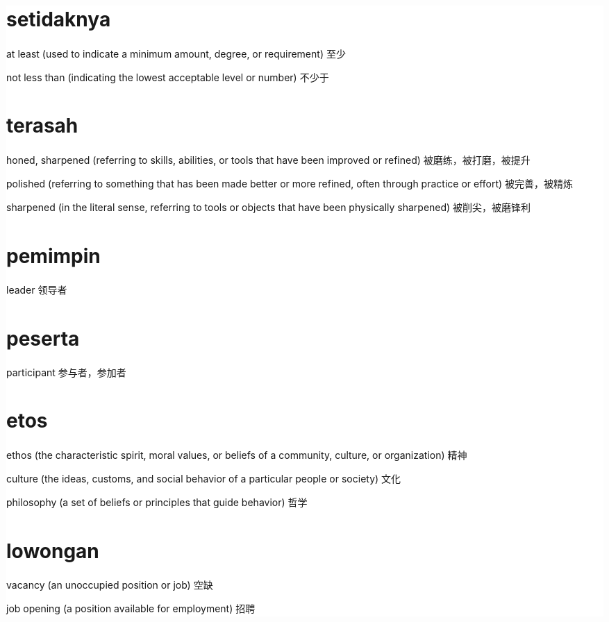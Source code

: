# setidaknya

at least (used to indicate a minimum amount, degree, or requirement)
至少

not less than (indicating the lowest acceptable level or number)
不少于

# terasah

honed, sharpened (referring to skills, abilities, or tools that have been improved or refined)
被磨练，被打磨，被提升

polished (referring to something that has been made better or more refined, often through practice or effort)
被完善，被精炼

sharpened (in the literal sense, referring to tools or objects that have been physically sharpened)
被削尖，被磨锋利

# pemimpin

leader
领导者

# peserta

participant
参与者，参加者

# etos

ethos (the characteristic spirit, moral values, or beliefs of a community, culture, or organization)
精神

culture (the ideas, customs, and social behavior of a particular people or society)
文化

philosophy (a set of beliefs or principles that guide behavior)
哲学

# lowongan

vacancy (an unoccupied position or job)
空缺

job opening (a position available for employment)
招聘
